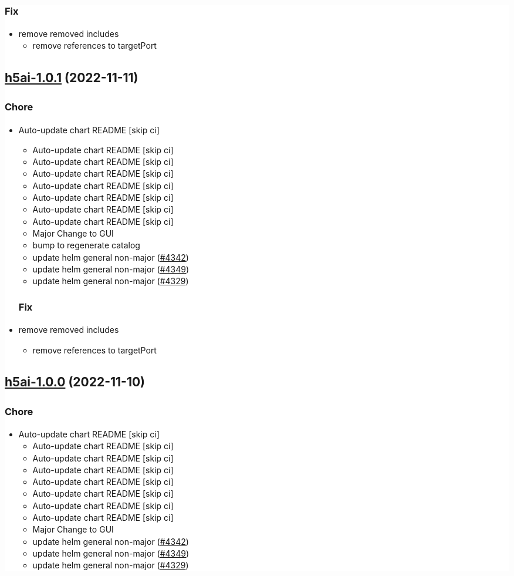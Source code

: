   ### Fix

- remove removed includes
  - remove references to targetPort
  
  


## [h5ai-1.0.1](https://github.com/truecharts/charts/compare/h5ai-0.0.34...h5ai-1.0.1) (2022-11-11)

### Chore

- Auto-update chart README [skip ci]
  - Auto-update chart README [skip ci]
  - Auto-update chart README [skip ci]
  - Auto-update chart README [skip ci]
  - Auto-update chart README [skip ci]
  - Auto-update chart README [skip ci]
  - Auto-update chart README [skip ci]
  - Auto-update chart README [skip ci]
  - Major Change to GUI
  - bump to regenerate catalog
  - update helm general non-major ([#4342](https://github.com/truecharts/charts/issues/4342))
  - update helm general non-major ([#4349](https://github.com/truecharts/charts/issues/4349))
  - update helm general non-major ([#4329](https://github.com/truecharts/charts/issues/4329))
  
  ### Fix

- remove removed includes
  - remove references to targetPort
  
  


## [h5ai-1.0.0](https://github.com/truecharts/charts/compare/h5ai-0.0.34...h5ai-1.0.0) (2022-11-10)

### Chore

- Auto-update chart README [skip ci]
  - Auto-update chart README [skip ci]
  - Auto-update chart README [skip ci]
  - Auto-update chart README [skip ci]
  - Auto-update chart README [skip ci]
  - Auto-update chart README [skip ci]
  - Auto-update chart README [skip ci]
  - Auto-update chart README [skip ci]
  - Major Change to GUI
  - update helm general non-major ([#4342](https://github.com/truecharts/charts/issues/4342))
  - update helm general non-major ([#4349](https://github.com/truecharts/charts/issues/4349))
  - update helm general non-major ([#4329](https://github.com/truecharts/charts/issues/4329))
  